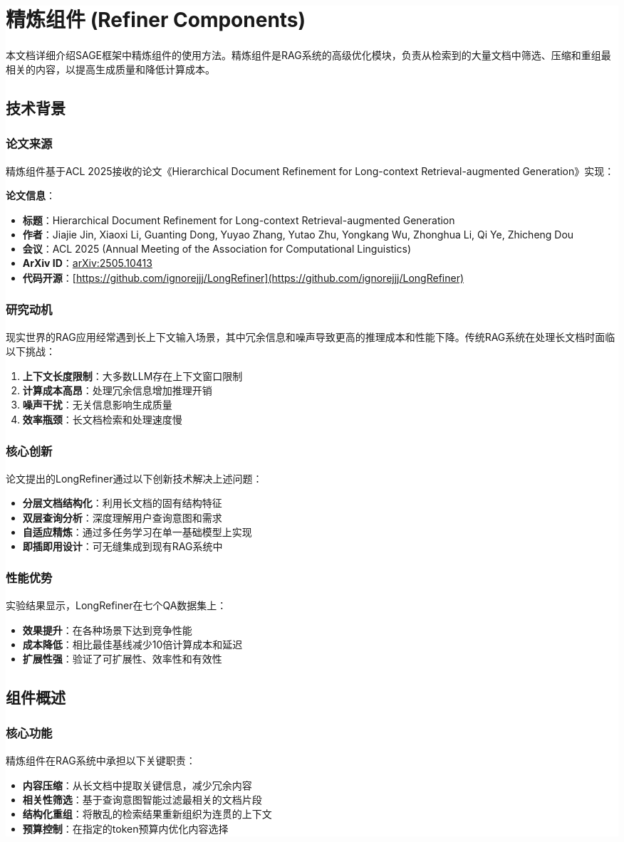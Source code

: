 # 精炼组件 (Refiner Components)

本文档详细介绍SAGE框架中精炼组件的使用方法。精炼组件是RAG系统的高级优化模块，负责从检索到的大量文档中筛选、压缩和重组最相关的内容，以提高生成质量和降低计算成本。

## 技术背景

### 论文来源
精炼组件基于ACL 2025接收的论文《Hierarchical Document Refinement for Long-context Retrieval-augmented Generation》实现：

**论文信息**：
- **标题**：Hierarchical Document Refinement for Long-context Retrieval-augmented Generation
- **作者**：Jiajie Jin, Xiaoxi Li, Guanting Dong, Yuyao Zhang, Yutao Zhu, Yongkang Wu, Zhonghua Li, Qi Ye, Zhicheng Dou
- **会议**：ACL 2025 (Annual Meeting of the Association for Computational Linguistics)
- **ArXiv ID**：[arXiv:2505.10413](https://arxiv.org/abs/2505.10413)
- **代码开源**：[https://github.com/ignorejjj/LongRefiner](https://github.com/ignorejjj/LongRefiner)

### 研究动机
现实世界的RAG应用经常遇到长上下文输入场景，其中冗余信息和噪声导致更高的推理成本和性能下降。传统RAG系统在处理长文档时面临以下挑战：

1. **上下文长度限制**：大多数LLM存在上下文窗口限制
2. **计算成本高昂**：处理冗余信息增加推理开销
3. **噪声干扰**：无关信息影响生成质量
4. **效率瓶颈**：长文档检索和处理速度慢

### 核心创新
论文提出的LongRefiner通过以下创新技术解决上述问题：

- **分层文档结构化**：利用长文档的固有结构特征
- **双层查询分析**：深度理解用户查询意图和需求
- **自适应精炼**：通过多任务学习在单一基础模型上实现
- **即插即用设计**：可无缝集成到现有RAG系统中

### 性能优势
实验结果显示，LongRefiner在七个QA数据集上：
- **效果提升**：在各种场景下达到竞争性能
- **成本降低**：相比最佳基线减少10倍计算成本和延迟
- **扩展性强**：验证了可扩展性、效率性和有效性

## 组件概述

### 核心功能
精炼组件在RAG系统中承担以下关键职责：

- **内容压缩**：从长文档中提取关键信息，减少冗余内容
- **相关性筛选**：基于查询意图智能过滤最相关的文档片段
- **结构化重组**：将散乱的检索结果重新组织为连贯的上下文
- **预算控制**：在指定的token预算内优化内容选择
